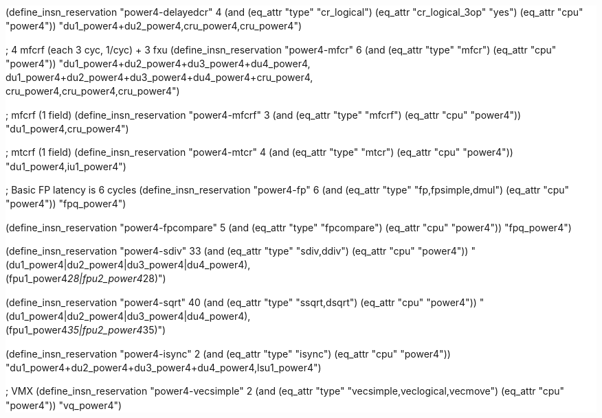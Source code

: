(define_insn_reservation "power4-delayedcr" 4
  (and (eq_attr "type" "cr_logical")
       (eq_attr "cr_logical_3op" "yes")
       (eq_attr "cpu" "power4"))
  "du1_power4+du2_power4,cru_power4,cru_power4")

; 4 mfcrf (each 3 cyc, 1/cyc) + 3 fxu
(define_insn_reservation "power4-mfcr" 6
  (and (eq_attr "type" "mfcr")
       (eq_attr "cpu" "power4"))
  "du1_power4+du2_power4+du3_power4+du4_power4,\
   du1_power4+du2_power4+du3_power4+du4_power4+cru_power4,\
   cru_power4,cru_power4,cru_power4")

; mfcrf (1 field)
(define_insn_reservation "power4-mfcrf" 3
  (and (eq_attr "type" "mfcrf")
       (eq_attr "cpu" "power4"))
  "du1_power4,cru_power4")

; mtcrf (1 field)
(define_insn_reservation "power4-mtcr" 4
  (and (eq_attr "type" "mtcr")
       (eq_attr "cpu" "power4"))
  "du1_power4,iu1_power4")

; Basic FP latency is 6 cycles
(define_insn_reservation "power4-fp" 6
  (and (eq_attr "type" "fp,fpsimple,dmul")
       (eq_attr "cpu" "power4"))
  "fpq_power4")

(define_insn_reservation "power4-fpcompare" 5
  (and (eq_attr "type" "fpcompare")
       (eq_attr "cpu" "power4"))
  "fpq_power4")

(define_insn_reservation "power4-sdiv" 33
  (and (eq_attr "type" "sdiv,ddiv")
       (eq_attr "cpu" "power4"))
  "(du1_power4|du2_power4|du3_power4|du4_power4),\
   (fpu1_power4*28|fpu2_power4*28)")

(define_insn_reservation "power4-sqrt" 40
  (and (eq_attr "type" "ssqrt,dsqrt")
       (eq_attr "cpu" "power4"))
  "(du1_power4|du2_power4|du3_power4|du4_power4),\
   (fpu1_power4*35|fpu2_power4*35)")

(define_insn_reservation "power4-isync" 2
  (and (eq_attr "type" "isync")
       (eq_attr "cpu" "power4"))
  "du1_power4+du2_power4+du3_power4+du4_power4,lsu1_power4")


; VMX
(define_insn_reservation "power4-vecsimple" 2
  (and (eq_attr "type" "vecsimple,veclogical,vecmove")
       (eq_attr "cpu" "power4"))
  "vq_power4")
